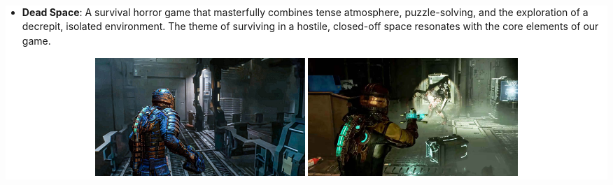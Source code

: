 - **Dead Space**: A survival horror game that masterfully combines tense atmosphere, puzzle-solving, and the exploration of a decrepit, isolated environment. The theme of surviving in a hostile, closed-off space resonates with the core elements of our game.
<p align="center">
  <img src="Images/dead_space_1.jpg" width="300">
  <img src="Images/dead_space_2.jpg" width="300">
</p>
